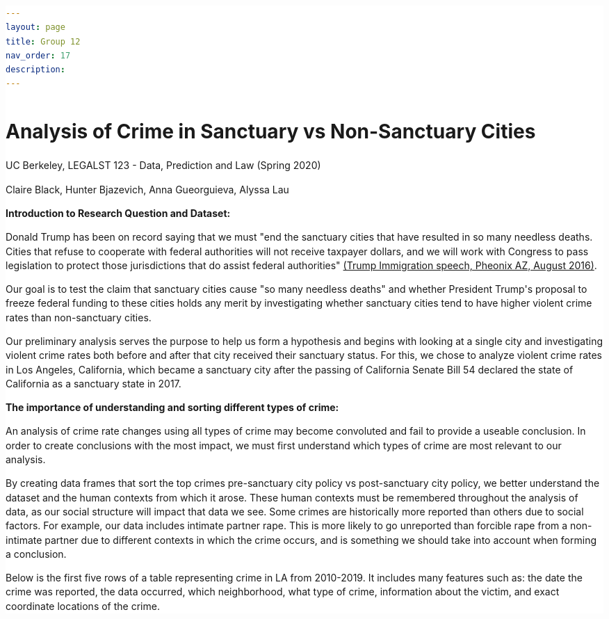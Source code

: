 ```yaml
---
layout: page
title: Group 12
nav_order: 17
description:
---
```


# **Analysis of Crime in Sanctuary vs Non-Sanctuary Cities**

UC Berkeley, LEGALST 123 - Data, Prediction and Law (Spring 2020)

Claire Black, Hunter Bjazevich, Anna Gueorguieva, Alyssa Lau


**Introduction to Research Question and Dataset:**

Donald Trump has been on record saying that we must "end the sanctuary cities that have resulted in so many needless deaths. Cities that refuse to cooperate with federal authorities will not receive taxpayer dollars, and we will work with Congress to pass legislation to protect those jurisdictions that do assist federal authorities"  [(Trump Immigration speech, Pheonix AZ, August 2016)](https://www.washingtonpost.com/news/the-fix/wp/2016/08/31/heres-what-donald-trump-said-in-his-big-immigration-speech-annotated/).

Our goal is to test the claim that sanctuary cities cause "so many needless deaths" and whether President Trump's proposal to freeze federal funding to these cities holds any merit by investigating whether sanctuary cities tend to have higher violent crime rates than non-sanctuary cities.

Our preliminary analysis serves the purpose to help us form a hypothesis and begins with looking at a single city and investigating violent crime rates both before and after that city received their sanctuary status.  For this, we chose to analyze violent crime rates in Los Angeles, California, which became a sanctuary city after the passing of California Senate Bill 54 declared the state of California as a sanctuary state in 2017.  

**The importance of understanding and sorting different types of crime:**

An analysis of crime rate changes using all types of crime may become convoluted and fail to provide a useable conclusion. In order to create conclusions with the most impact, we must first understand which types of crime are most relevant to our analysis.

By creating data frames that sort the top crimes pre-sanctuary city policy vs post-sanctuary city policy, we better understand the dataset and the human contexts from which it arose. These human contexts must be remembered throughout the analysis of data, as our social structure will impact that data we see. Some crimes are historically more reported than others due to social factors. For example, our data includes intimate partner rape. This is more likely to go unreported than forcible rape from a non-intimate partner due to different contexts in which the crime occurs, and is something we should take into account when forming a conclusion.

Below is the first five rows of a table representing crime in LA from 2010-2019. It includes many features such as: the date the crime was reported, the data occurred, which neighborhood, what type of crime, information about the victim, and exact coordinate locations of the crime.


